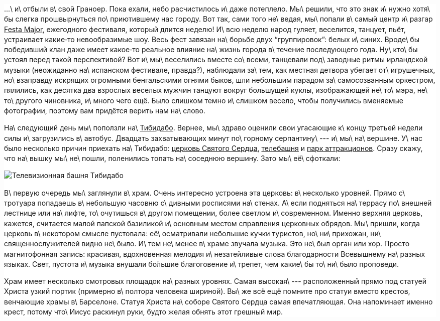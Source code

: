 ...\ и\ отбыли в\ свой Граноер. Пока ехали, небо расчистилось и\ даже потеплело. Мы\ решили, что это знак и\ нужно
хотя\ бы слегка прошвырнуться по\ приютившему нас городу. Вот так, сами того не\ ведая, мы\ попали в\ самый центр
и\ разгар [Festa Major][festa-major], ежегодного фестиваля, который длится неделю! И\ всю неделю народ гуляет,
веселится, танцует, пьёт, устраивает какие&#8209;то невообразимые шоу. Весь фест завязан на\ борьбе двух “группировок”:
белых и\ синих. Вроде\ бы победивший клан даже имеет какое&#8209;то реальное влияние на\ жизнь города в\ течение
последующего года. Ну\ кто\ бы устоял перед такой перспективой? Вот и\ мы\ веселились вместе со\ всеми, танцевали
под\ заводные ритмы ирландской музыки (неожиданно на\ испанском фестивале, правда?), наблюдали за\ тем, как местная
детвора убегает от\ игрушечных, но\ взаправду искрящих огромными бенгальскими огнями быков, шли небольшим парадом
за\ самосозванным оркестром, пялились, как десятка два взрослых веселых мужчин танцуют вокруг большущей куклы,
изображающей не\ то\ мэра, не\ то\ другого чиновника, и\ много чего ещё. Было слишком темно и\ слишком весело, чтобы
получились вменяемые фотографии, поэтому вам придётся верить нам на\ слово.

На\ следующий день мы\ поползли на\ [Тибидабо][tibidabo]. Вернее, мы\ здраво оценили свои угасающие к\ концу третьей
недели силы и\ загрузились в\ автобус. Двадцать захватывающих минут по\ горному серпантину\ --- и\ мы\ на\ вершине.
У\ нас было несколько причин приехать на\ Тибидабо: [церковь Святого Сердца][sagrat-cor],
[телебашня][torre-del-collserola] и [парк аттракционов][tibidabo-attractions]. Сразу скажу, что на\ вышку мы\ не\ пошли,
поленились топать на\ соседнюю вершину. Зато мы\ её\ сфоткали:

![Телевизионная башня Тибидабо](/images/travel/2013-08-eurotrip/barcelona-torre-de-collserola.jpg "Телевизионная башня Тибидабо")

В\ первую очередь мы\ заглянули в\ храм. Очень интересно устроена эта церковь: в\ несколько уровней. Прямо с\ тротуара
попадаешь в\ небольшую часовню с\ дивными росписями на\ стенах. А\ если подняться на\ террасу по\ внешней лестнице или
на\ лифте, то\ очутишься в\ другом помещении, более светлом и\ современном. Именно верхняя церковь, кажется, считается
малой папской базиликой и\ основным местом справления церковных обрядов. Мы\ пришли, когда церковь в\ некотором смысле
пустовала: её\ осматривали небольшие кучки туристов, но\ ни\ прихожан, ни\ священнослужителей видно не\ было. И\ тем
не\ менее в\ храме звучала музыка. Это не\ был орган или хор. Просто магнитофонная запись: красивая, вдохновенная
мелодия и\ незатейливые слова благодарности Всевышнему на\ разных языках. Свет, пустота и\ музыка внушали бо&#769;льшие
благоговение и\ трепет, чем какие\ бы то\ ни\ было проповеди.

Храм имеет несколько смотровых площадок на\ разных уровнях. Самая высокая\ --- расположенный прямо под статуей Христа
узкий портик (примерно в\ полтора человека шириной). Вы\ же всё ещё помните про статуи вместо крестов, венчающие храмы
в\ Барселоне. Статуя Христа на\ соборе Святого Сердца самая впечатляющая. Она напоминает именно крест, потому что\ Иисус
раскинул руки, будто желая обнять этот грешный мир.


[barcelona-cathedral]: http://ru.wikipedia.org/wiki/%D0%A1%D0%BE%D0%B1%D0%BE%D1%80_%D0%A1%D0%B2%D1%8F%D1%82%D0%BE%D0%B3%D0%BE_%D0%9A%D1%80%D0%B5%D1%81%D1%82%D0%B0_%D0%B8_%D0%A1%D0%B2%D1%8F%D1%82%D0%BE%D0%B9_%D0%95%D0%B2%D0%BB%D0%B0%D0%BB%D0%B8%D0%B8
[casa-batllo]: http://ru.wikipedia.org/wiki/%D0%94%D0%BE%D0%BC_%D0%91%D0%B0%D0%BB%D1%8C%D0%BE
[casa-mila]: http://ru.wikipedia.org/wiki/%D0%94%D0%BE%D0%BC_%D0%9C%D0%B8%D0%BB%D0%B0
[el-gotic]: http://ru.wikipedia.org/wiki/%D0%93%D0%BE%D1%82%D0%B8%D1%87%D0%B5%D1%81%D0%BA%D0%B8%D0%B9_%D0%BA%D0%B2%D0%B0%D1%80%D1%82%D0%B0%D0%BB_(%D0%91%D0%B0%D1%80%D1%81%D0%B5%D0%BB%D0%BE%D0%BD%D0%B0)
[festa-major]: http://www.granollers.cat/festamajor
[figueras]: http://ru.wikipedia.org/wiki/%D0%A4%D0%B8%D0%B3%D0%B5%D1%80%D0%B0%D1%81
[gaudi]: http://ru.wikipedia.org/wiki/%D0%93%D0%B0%D1%83%D0%B4%D0%B8,_%D0%90%D0%BD%D1%82%D0%BE%D0%BD%D0%B8%D0%BE
[gaudi-buildings]: http://ru.wikipedia.org/wiki/%D0%A1%D0%BF%D0%B8%D1%81%D0%BE%D0%BA_%D1%81%D1%82%D1%80%D0%BE%D0%B5%D0%BD%D0%B8%D0%B9_%D0%90%D0%BD%D1%82%D0%BE%D0%BD%D0%B8%D0%BE_%D0%93%D0%B0%D1%83%D0%B4%D0%B8
[granollers]: http://ru.wikipedia.org/wiki/%D0%93%D1%80%D0%B0%D0%BD%D0%BE%D0%BB%D1%8C%D0%B5%D1%80%D1%81
[guell]: http://ru.wikipedia.org/wiki/%D0%93%D1%83%D1%8D%D0%BB%D1%8C,_%D0%AD%D1%83%D1%81%D0%B5%D0%B1%D0%B8
[guell-palace]: http://ru.wikipedia.org/wiki/%D0%94%D0%B2%D0%BE%D1%80%D0%B5%D1%86_%D0%93%D1%83%D1%8D%D0%BB%D1%8F
[guell-park]: http://ru.wikipedia.org/wiki/%D0%9F%D0%B0%D1%80%D0%BA_%D0%93%D1%83%D1%8D%D0%BB%D1%8F
[mnac]: http://ru.wikipedia.org/wiki/%D0%9D%D0%B0%D1%86%D0%B8%D0%BE%D0%BD%D0%B0%D0%BB%D1%8C%D0%BD%D1%8B%D0%B9_%D0%BC%D1%83%D0%B7%D0%B5%D0%B9_%D0%B8%D1%81%D0%BA%D1%83%D1%81%D1%81%D1%82%D0%B2%D0%B0_%D0%9A%D0%B0%D1%82%D0%B0%D0%BB%D0%BE%D0%BD%D0%B8%D0%B8
[montjuic]: http://ru.wikipedia.org/wiki/%D0%9C%D0%BE%D0%BD%D0%B6%D1%83%D0%B8%D0%BA
[olympics-1992]: http://ru.wikipedia.org/wiki/%D0%9B%D0%B5%D1%82%D0%BD%D0%B8%D0%B5_%D0%9E%D0%BB%D0%B8%D0%BC%D0%BF%D0%B8%D0%B9%D1%81%D0%BA%D0%B8%D0%B5_%D0%B8%D0%B3%D1%80%D1%8B_1992
[placa-d-espanya]: http://ru.wikipedia.org/wiki/%D0%9F%D0%BB%D0%BE%D1%89%D0%B0%D0%B4%D1%8C_%D0%98%D1%81%D0%BF%D0%B0%D0%BD%D0%B8%D0%B8_(%D0%91%D0%B0%D1%80%D1%81%D0%B5%D0%BB%D0%BE%D0%BD%D0%B0)
[placa-nova]: http://ru.wikipedia.org/wiki/%D0%9D%D0%BE%D0%B2%D0%B0%D1%8F_%D0%BF%D0%BB%D0%BE%D1%89%D0%B0%D0%B4%D1%8C_(%D0%91%D0%B0%D1%80%D1%81%D0%B5%D0%BB%D0%BE%D0%BD%D0%B0)
[rambles]: http://ru.wikipedia.org/wiki/%D0%A0%D0%B0%D0%BC%D0%B1%D0%BB%D0%B0_(%D0%91%D0%B0%D1%80%D1%81%D0%B5%D0%BB%D0%BE%D0%BD%D0%B0)
[sagrada-familia]: http://ru.wikipedia.org/wiki/%D0%A5%D1%80%D0%B0%D0%BC_%D0%A1%D0%B2%D1%8F%D1%82%D0%BE%D0%B3%D0%BE_%D0%A1%D0%B5%D0%BC%D0%B5%D0%B9%D1%81%D1%82%D0%B2%D0%B0_(%D0%91%D0%B0%D1%80%D1%81%D0%B5%D0%BB%D0%BE%D0%BD%D0%B0)
[sagrat-cor]: http://ru.wikipedia.org/wiki/%D0%A5%D1%80%D0%B0%D0%BC_%D0%A1%D0%B2%D1%8F%D1%82%D0%BE%D0%B3%D0%BE_%D0%A1%D0%B5%D1%80%D0%B4%D1%86%D0%B0_(%D0%91%D0%B0%D1%80%D1%81%D0%B5%D0%BB%D0%BE%D0%BD%D0%B0)
[sant-josep]: http://catholicbarcelona.com/2014/03/01/sant-josep-de-la-muntanya/
[TGV]: http://www.raileurope.com/train-faq/european-trains/tgv/index.html
[tibidabo]: http://ru.wikipedia.org/wiki/%D0%A2%D0%B8%D0%B1%D0%B8%D0%B4%D0%B0%D0%B1%D0%BE
[tibidabo-attractions]: http://ru.wikipedia.org/wiki/%D0%A2%D0%B8%D0%B1%D0%B8%D0%B4%D0%B0%D0%B1%D0%BE_(%D0%BF%D0%B0%D1%80%D0%BA_%D0%B0%D1%82%D1%82%D1%80%D0%B0%D0%BA%D1%86%D0%B8%D0%BE%D0%BD%D0%BE%D0%B2)
[torre-del-collserola]: http://en.wikipedia.org/wiki/Torre_de_Collserola